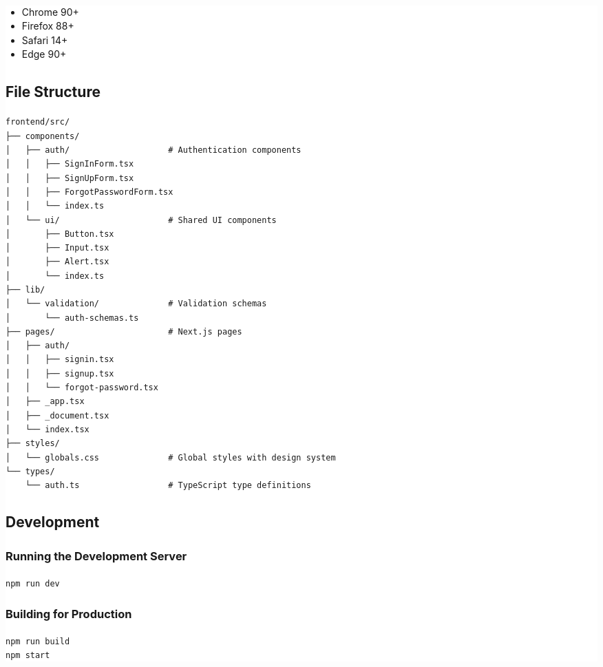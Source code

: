 - Chrome 90+
- Firefox 88+
- Safari 14+
- Edge 90+

## File Structure

```
frontend/src/
├── components/
│   ├── auth/                    # Authentication components
│   │   ├── SignInForm.tsx
│   │   ├── SignUpForm.tsx
│   │   ├── ForgotPasswordForm.tsx
│   │   └── index.ts
│   └── ui/                      # Shared UI components
│       ├── Button.tsx
│       ├── Input.tsx
│       ├── Alert.tsx
│       └── index.ts
├── lib/
│   └── validation/              # Validation schemas
│       └── auth-schemas.ts
├── pages/                       # Next.js pages
│   ├── auth/
│   │   ├── signin.tsx
│   │   ├── signup.tsx
│   │   └── forgot-password.tsx
│   ├── _app.tsx
│   ├── _document.tsx
│   └── index.tsx
├── styles/
│   └── globals.css              # Global styles with design system
└── types/
    └── auth.ts                  # TypeScript type definitions
```

## Development

### Running the Development Server

```bash
npm run dev
```

### Building for Production

```bash
npm run build
npm start
```
